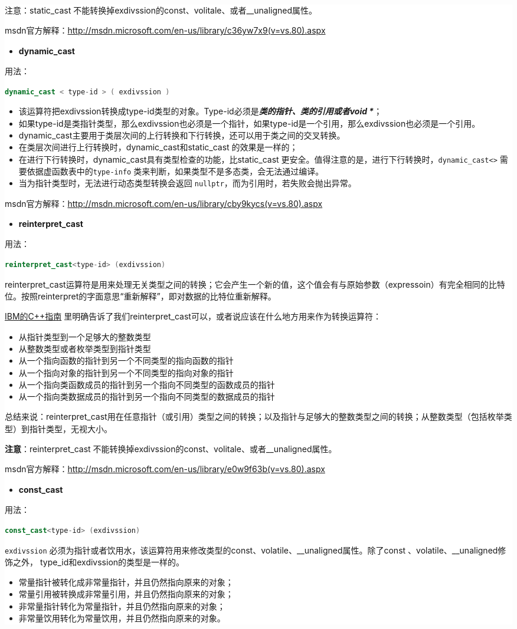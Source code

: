注意：static_cast 不能转换掉exdivssion的const、volitale、或者__unaligned属性。

msdn官方解释：<http://msdn.microsoft.com/en-us/library/c36yw7x9(v=vs.80).aspx>

* **dynamic_cast**

用法：

```cpp
dynamic_cast < type-id > ( exdivssion )
```

* 该运算符把exdivssion转换成type-id类型的对象。Type-id必须是***类的指针、类的引用或者void \****；
* 如果type-id是类指针类型，那么exdivssion也必须是一个指针，如果type-id是一个引用，那么exdivssion也必须是一个引用。
* dynamic_cast主要用于类层次间的上行转换和下行转换，还可以用于类之间的交叉转换。
* 在类层次间进行上行转换时，dynamic_cast和static_cast 的效果是一样的；
* 在进行下行转换时，dynamic_cast具有类型检查的功能，比static_cast 更安全。值得注意的是，进行下行转换时，`dynamic_cast<>` 需要依据虚函数表中的`type-info` 类来判断，如果类型不是多态类，会无法通过编译。
* 当为指针类型时，无法进行动态类型转换会返回 `nullptr`，而为引用时，若失败会抛出异常。

msdn官方解释：<http://msdn.microsoft.com/en-us/library/cby9kycs(v=vs.80).aspx>

* **reinterpret_cast**

用法：

```cpp
reinterpret_cast<type-id> (exdivssion)
```

reinterpret_cast运算符是用来处理无关类型之间的转换；它会产生一个新的值，这个值会有与原始参数（expressoin）有完全相同的比特位。按照reinterpret的字面意思“重新解释”，即对数据的比特位重新解释。

[IBM的C++指南](http://publib.boulder.ibm.com/infocenter/compbgpl/v9v111/index.jsp?topic=/com.ibm.xlcpp9.bg.doc/language_ref/keyword_reinterpret_cast.htm) 里明确告诉了我们reinterpret_cast可以，或者说应该在什么地方用来作为转换运算符：

- 从指针类型到一个足够大的整数类型
- 从整数类型或者枚举类型到指针类型
- 从一个指向函数的指针到另一个不同类型的指向函数的指针
- 从一个指向对象的指针到另一个不同类型的指向对象的指针
- 从一个指向类函数成员的指针到另一个指向不同类型的函数成员的指针
- 从一个指向类数据成员的指针到另一个指向不同类型的数据成员的指针

总结来说：reinterpret_cast用在任意指针（或引用）类型之间的转换；以及指针与足够大的整数类型之间的转换；从整数类型（包括枚举类型）到指针类型，无视大小。

**注意**：reinterpret_cast 不能转换掉exdivssion的const、volitale、或者__unaligned属性。

msdn官方解释：<http://msdn.microsoft.com/en-us/library/e0w9f63b(v=vs.80).aspx>

* **const_cast** 

用法：

```cpp
const_cast<type-id> (exdivssion)
```

`exdivssion` 必须为指针或者饮用水，该运算符用来修改类型的const、volatile、\_\_unaligned属性。除了const 、volatile、__unaligned修饰之外， type_id和exdivssion的类型是一样的。

* 常量指针被转化成非常量指针，并且仍然指向原来的对象；
* 常量引用被转换成非常量引用，并且仍然指向原来的对象；
* 非常量指针转化为常量指针，并且仍然指向原来的对象；
* 非常量饮用转化为常量饮用，并且仍然指向原来的对象。
